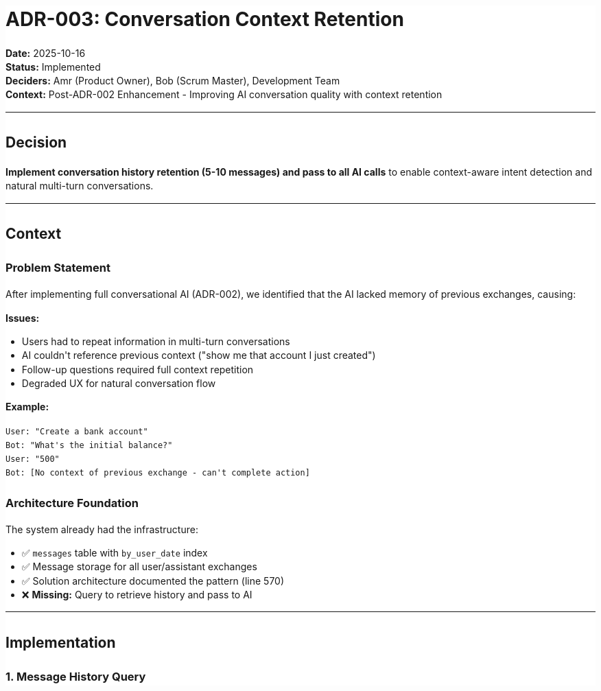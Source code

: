 # ADR-003: Conversation Context Retention

**Date:** 2025-10-16  
**Status:** Implemented  
**Deciders:** Amr (Product Owner), Bob (Scrum Master), Development Team  
**Context:** Post-ADR-002 Enhancement - Improving AI conversation quality with context retention

---

## Decision

**Implement conversation history retention (5-10 messages) and pass to all AI calls** to enable context-aware intent detection and natural multi-turn conversations.

---

## Context

### Problem Statement

After implementing full conversational AI (ADR-002), we identified that the AI lacked memory of previous exchanges, causing:

**Issues:**
- Users had to repeat information in multi-turn conversations
- AI couldn't reference previous context ("show me that account I just created")
- Follow-up questions required full context repetition
- Degraded UX for natural conversation flow

**Example:**
```
User: "Create a bank account"
Bot: "What's the initial balance?"
User: "500"
Bot: [No context of previous exchange - can't complete action]
```

### Architecture Foundation

The system already had the infrastructure:
- ✅ `messages` table with `by_user_date` index
- ✅ Message storage for all user/assistant exchanges
- ✅ Solution architecture documented the pattern (line 570)
- ❌ **Missing:** Query to retrieve history and pass to AI

---

## Implementation

### 1. Message History Query
